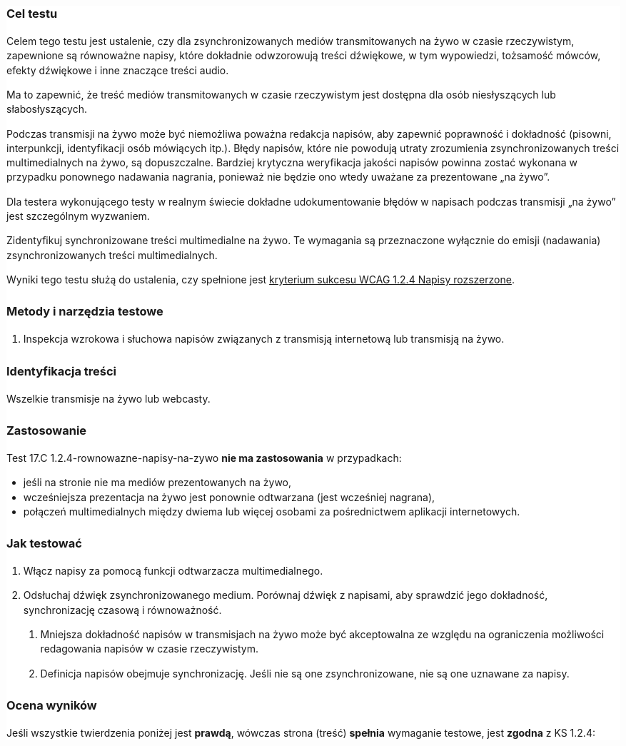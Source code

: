 ### Cel testu
Celem tego testu jest ustalenie, czy dla zsynchronizowanych mediów transmitowanych na żywo w czasie rzeczywistym, zapewnione są równoważne napisy, które dokładnie odwzorowują treści dźwiękowe, w tym wypowiedzi, tożsamość mówców, efekty dźwiękowe i inne znaczące treści audio.

Ma to zapewnić, że treść mediów transmitowanych w czasie rzeczywistym jest dostępna dla osób niesłyszących lub słabosłyszących.

Podczas transmisji na żywo może być niemożliwa poważna redakcja napisów, aby zapewnić poprawność i dokładność (pisowni, interpunkcji, identyfikacji osób mówiących itp.). Błędy napisów, które nie powodują utraty zrozumienia zsynchronizowanych treści multimedialnych na żywo, są dopuszczalne. Bardziej krytyczna weryfikacja jakości napisów powinna zostać wykonana w przypadku ponownego nadawania nagrania, ponieważ nie będzie ono wtedy uważane za prezentowane „na żywo”.

Dla testera wykonującego testy w realnym świecie dokładne udokumentowanie błędów w napisach podczas transmisji „na żywo” jest szczególnym wyzwaniem.

Zidentyfikuj synchronizowane treści multimedialne na żywo. Te wymagania są przeznaczone wyłącznie do emisji (nadawania) zsynchronizowanych treści multimedialnych.

Wyniki tego testu służą do ustalenia, czy spełnione jest [kryterium sukcesu WCAG 1.2.4
Napisy rozszerzone](https://wcag.lepszyweb.pl/#captions-live).


### Metody i narzędzia testowe 
1. Inspekcja wzrokowa i słuchowa napisów związanych z transmisją internetową lub transmisją na żywo.

### Identyfikacja treści
Wszelkie transmisje na żywo lub webcasty.

### Zastosowanie
Test 17.C 1.2.4-rownowazne-napisy-na-zywo **nie ma zastosowania** w przypadkach:

- jeśli na stronie nie ma mediów prezentowanych na żywo,
- wcześniejsza prezentacja na żywo jest ponownie odtwarzana (jest wcześniej nagrana),
- połączeń multimedialnych między dwiema lub więcej osobami za pośrednictwem aplikacji internetowych.

### Jak testować

1.  Włącz napisy za pomocą funkcji odtwarzacza multimedialnego.

2. Odsłuchaj dźwięk zsynchronizowanego medium. Porównaj dźwięk z napisami, aby sprawdzić jego dokładność, synchronizację czasową i równoważność.

    1.  Mniejsza dokładność napisów w transmisjach na żywo może być akceptowalna ze względu na ograniczenia możliwości redagowania napisów w czasie rzeczywistym.

    2.  Definicja napisów obejmuje synchronizację. Jeśli nie są one zsynchronizowane, nie są one uznawane za napisy.

### Ocena wyników

Jeśli wszystkie twierdzenia poniżej jest **prawdą**, wówczas strona (treść) **spełnia** wymaganie testowe, jest **zgodna** z&nbsp;KS 1.2.4:
